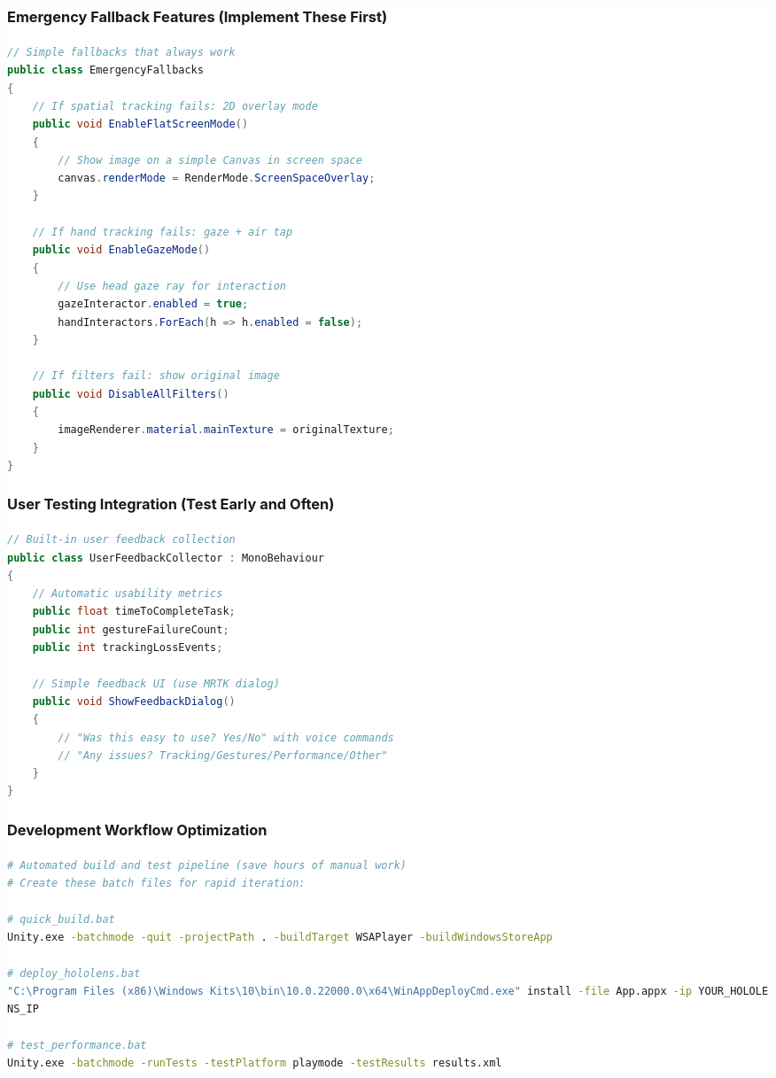 ### Emergency Fallback Features (Implement These First)
```csharp
// Simple fallbacks that always work
public class EmergencyFallbacks
{
    // If spatial tracking fails: 2D overlay mode
    public void EnableFlatScreenMode() 
    {
        // Show image on a simple Canvas in screen space
        canvas.renderMode = RenderMode.ScreenSpaceOverlay;
    }
    
    // If hand tracking fails: gaze + air tap
    public void EnableGazeMode()
    {
        // Use head gaze ray for interaction
        gazeInteractor.enabled = true;
        handInteractors.ForEach(h => h.enabled = false);
    }
    
    // If filters fail: show original image
    public void DisableAllFilters()
    {
        imageRenderer.material.mainTexture = originalTexture;
    }
}
```

### User Testing Integration (Test Early and Often)
```csharp
// Built-in user feedback collection
public class UserFeedbackCollector : MonoBehaviour
{
    // Automatic usability metrics
    public float timeToCompleteTask;
    public int gestureFailureCount;
    public int trackingLossEvents;
    
    // Simple feedback UI (use MRTK dialog)
    public void ShowFeedbackDialog()
    {
        // "Was this easy to use? Yes/No" with voice commands
        // "Any issues? Tracking/Gestures/Performance/Other"
    }
}
```

### Development Workflow Optimization
```bash
# Automated build and test pipeline (save hours of manual work)
# Create these batch files for rapid iteration:

# quick_build.bat
Unity.exe -batchmode -quit -projectPath . -buildTarget WSAPlayer -buildWindowsStoreApp

# deploy_hololens.bat  
"C:\Program Files (x86)\Windows Kits\10\bin\10.0.22000.0\x64\WinAppDeployCmd.exe" install -file App.appx -ip YOUR_HOLOLENS_IP

# test_performance.bat
Unity.exe -batchmode -runTests -testPlatform playmode -testResults results.xml
```
